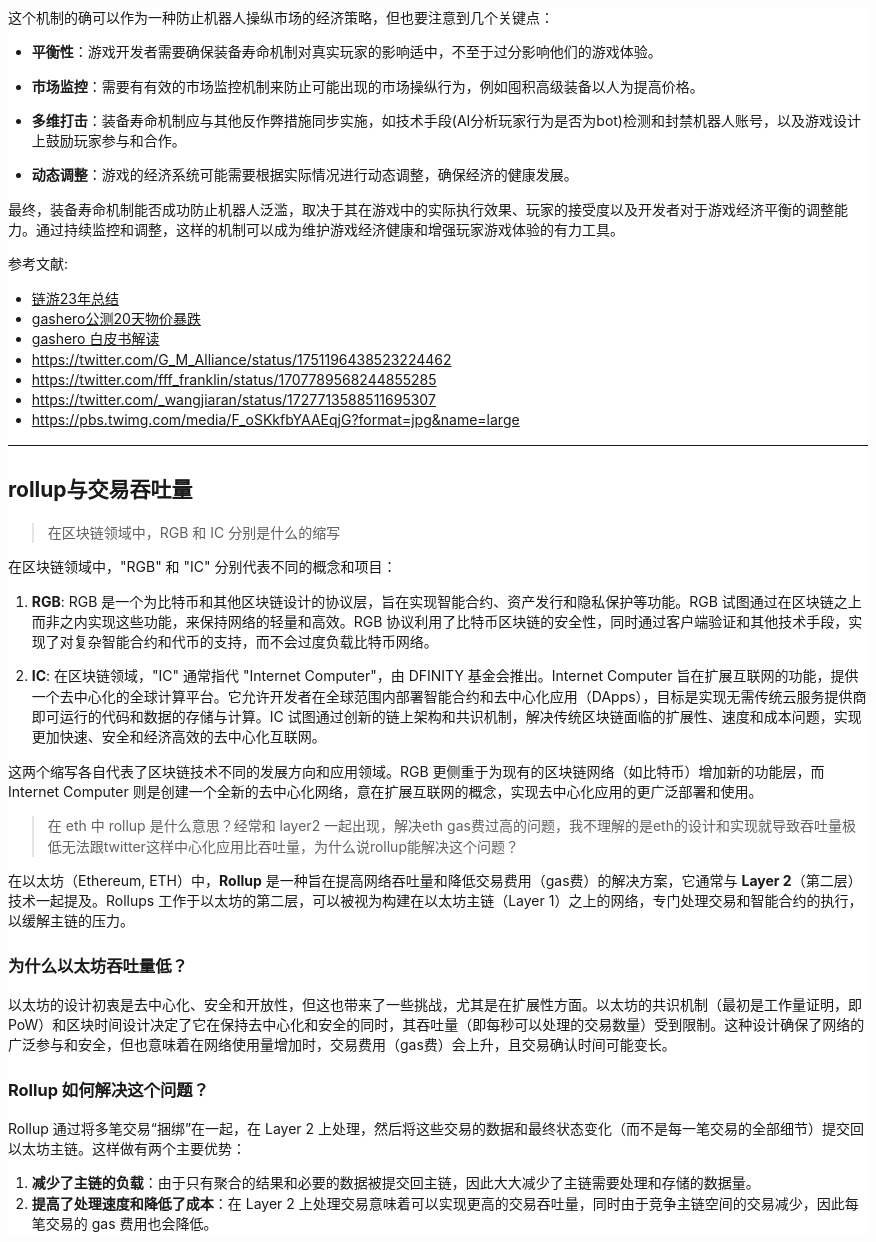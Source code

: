 这个机制的确可以作为一种防止机器人操纵市场的经济策略，但也要注意到几个关键点：

- **平衡性**：游戏开发者需要确保装备寿命机制对真实玩家的影响适中，不至于过分影响他们的游戏体验。

- **市场监控**：需要有有效的市场监控机制来防止可能出现的市场操纵行为，例如囤积高级装备以人为提高价格。

- **多维打击**：装备寿命机制应与其他反作弊措施同步实施，如技术手段(AI分析玩家行为是否为bot)检测和封禁机器人账号，以及游戏设计上鼓励玩家参与和合作。

- **动态调整**：游戏的经济系统可能需要根据实际情况进行动态调整，确保经济的健康发展。

最终，装备寿命机制能否成功防止机器人泛滥，取决于其在游戏中的实际执行效果、玩家的接受度以及开发者对于游戏经济平衡的调整能力。通过持续监控和调整，这样的机制可以成为维护游戏经济健康和增强玩家游戏体验的有力工具。

参考文献:

- [链游23年总结](https://www.binance.com/zh-CN/feed/post/4232695528233)
- [gashero公测20天物价暴跌](https://www.binance.com/zh-CN/feed/post/3248987436842)
- [gashero 白皮书解读](https://forum.chainchallenger.xyz/t/topic/46/3)
- <https://twitter.com/G_M_Alliance/status/1751196438523224462>
- <https://twitter.com/fff_franklin/status/1707789568244855285>
- <https://twitter.com/_wangjiaran/status/1727713588511695307>
- <https://pbs.twimg.com/media/F_oSKkfbYAAEqjG?format=jpg&name=large>

---

## rollup与交易吞吐量

> 在区块链领域中，RGB 和 IC 分别是什么的缩写

在区块链领域中，"RGB" 和 "IC" 分别代表不同的概念和项目：

1. **RGB**: RGB 是一个为比特币和其他区块链设计的协议层，旨在实现智能合约、资产发行和隐私保护等功能。RGB 试图通过在区块链之上而非之内实现这些功能，来保持网络的轻量和高效。RGB 协议利用了比特币区块链的安全性，同时通过客户端验证和其他技术手段，实现了对复杂智能合约和代币的支持，而不会过度负载比特币网络。

2. **IC**: 在区块链领域，"IC" 通常指代 "Internet Computer"，由 DFINITY 基金会推出。Internet Computer 旨在扩展互联网的功能，提供一个去中心化的全球计算平台。它允许开发者在全球范围内部署智能合约和去中心化应用（DApps），目标是实现无需传统云服务提供商即可运行的代码和数据的存储与计算。IC 试图通过创新的链上架构和共识机制，解决传统区块链面临的扩展性、速度和成本问题，实现更加快速、安全和经济高效的去中心化互联网。

这两个缩写各自代表了区块链技术不同的发展方向和应用领域。RGB 更侧重于为现有的区块链网络（如比特币）增加新的功能层，而 Internet Computer 则是创建一个全新的去中心化网络，意在扩展互联网的概念，实现去中心化应用的更广泛部署和使用。

> 在 eth 中 rollup 是什么意思？经常和 layer2 一起出现，解决eth gas费过高的问题，我不理解的是eth的设计和实现就导致吞吐量极低无法跟twitter这样中心化应用比吞吐量，为什么说rollup能解决这个问题？

在以太坊（Ethereum, ETH）中，**Rollup** 是一种旨在提高网络吞吐量和降低交易费用（gas费）的解决方案，它通常与 **Layer 2**（第二层）技术一起提及。Rollups 工作于以太坊的第二层，可以被视为构建在以太坊主链（Layer 1）之上的网络，专门处理交易和智能合约的执行，以缓解主链的压力。

### 为什么以太坊吞吐量低？

以太坊的设计初衷是去中心化、安全和开放性，但这也带来了一些挑战，尤其是在扩展性方面。以太坊的共识机制（最初是工作量证明，即 PoW）和区块时间设计决定了它在保持去中心化和安全的同时，其吞吐量（即每秒可以处理的交易数量）受到限制。这种设计确保了网络的广泛参与和安全，但也意味着在网络使用量增加时，交易费用（gas费）会上升，且交易确认时间可能变长。

### Rollup 如何解决这个问题？

Rollup 通过将多笔交易“捆绑”在一起，在 Layer 2 上处理，然后将这些交易的数据和最终状态变化（而不是每一笔交易的全部细节）提交回以太坊主链。这样做有两个主要优势：

1. **减少了主链的负载**：由于只有聚合的结果和必要的数据被提交回主链，因此大大减少了主链需要处理和存储的数据量。
2. **提高了处理速度和降低了成本**：在 Layer 2 上处理交易意味着可以实现更高的交易吞吐量，同时由于竞争主链空间的交易减少，因此每笔交易的 gas 费用也会降低。

